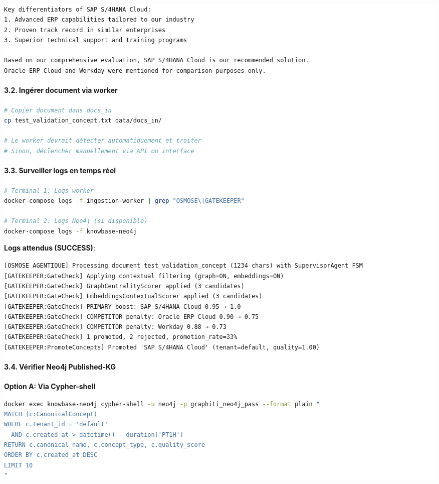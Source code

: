 ```text
Key differentiators of SAP S/4HANA Cloud:
1. Advanced ERP capabilities tailored to our industry
2. Proven track record in similar enterprises
3. Superior technical support and training programs

Based on our comprehensive evaluation, SAP S/4HANA Cloud is our recommended solution.
Oracle ERP Cloud and Workday were mentioned for comparison purposes only.
```

#### 3.2. Ingérer document via worker

```bash
# Copier document dans docs_in
cp test_validation_concept.txt data/docs_in/

# Le worker devrait détecter automatiquement et traiter
# Sinon, déclencher manuellement via API ou interface
```

#### 3.3. Surveiller logs en temps réel

```bash
# Terminal 1: Logs worker
docker-compose logs -f ingestion-worker | grep "OSMOSE\|GATEKEEPER"

# Terminal 2: Logs Neo4j (si disponible)
docker-compose logs -f knowbase-neo4j
```

**Logs attendus (SUCCESS)**:
```
[OSMOSE AGENTIQUE] Processing document test_validation_concept (1234 chars) with SupervisorAgent FSM
[GATEKEEPER:GateCheck] Applying contextual filtering (graph=ON, embeddings=ON)
[GATEKEEPER:GateCheck] GraphCentralityScorer applied (3 candidates)
[GATEKEEPER:GateCheck] EmbeddingsContextualScorer applied (3 candidates)
[GATEKEEPER:GateCheck] PRIMARY boost: SAP S/4HANA Cloud 0.95 → 1.0
[GATEKEEPER:GateCheck] COMPETITOR penalty: Oracle ERP Cloud 0.90 → 0.75
[GATEKEEPER:GateCheck] COMPETITOR penalty: Workday 0.88 → 0.73
[GATEKEEPER:GateCheck] 1 promoted, 2 rejected, promotion_rate=33%
[GATEKEEPER:PromoteConcepts] Promoted 'SAP S/4HANA Cloud' (tenant=default, quality=1.00)
```

#### 3.4. Vérifier Neo4j Published-KG

**Option A: Via Cypher-shell**
```bash
docker exec knowbase-neo4j cypher-shell -u neo4j -p graphiti_neo4j_pass --format plain "
MATCH (c:CanonicalConcept)
WHERE c.tenant_id = 'default'
  AND c.created_at > datetime() - duration('PT1H')
RETURN c.canonical_name, c.concept_type, c.quality_score
ORDER BY c.created_at DESC
LIMIT 10
"
```
